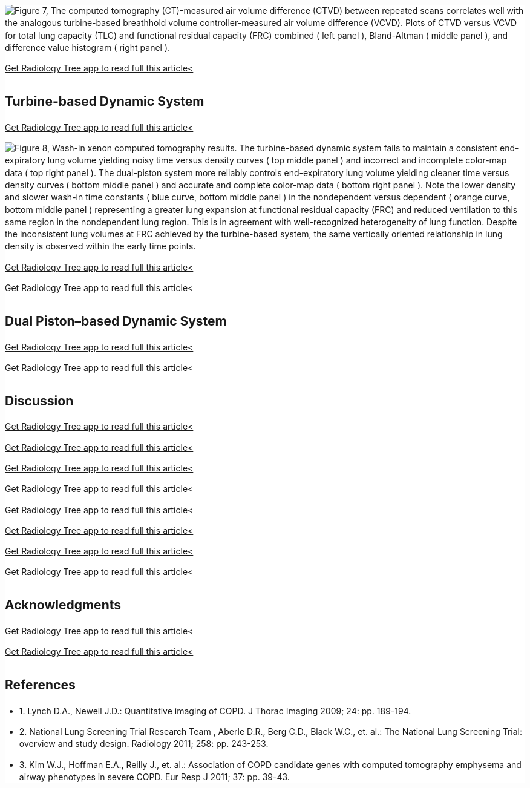 ![Figure 7, The computed tomography (CT)-measured air volume difference (CTVD) between repeated scans correlates well with the analogous turbine-based breathhold volume controller-measured air volume difference (VCVD). Plots of CTVD versus VCVD for total lung capacity (TLC) and functional residual capacity (FRC) combined ( left panel ), Bland-Altman ( middle panel ), and difference value histogram ( right panel ).](https://storage.googleapis.com/dl.dentistrykey.com/clinical/SystemsforLungVolumeStandardizationduringStaticandDynamicMDCTbasedQuantitativeAssessmentofPulmonaryStructureandFunction/6_1s20S1076633212001687.jpg)

[Get Radiology Tree app to read full this article<](https://clinicalpub.com/app)

## Turbine-based Dynamic System

[Get Radiology Tree app to read full this article<](https://clinicalpub.com/app)

![Figure 8, Wash-in xenon computed tomography results. The turbine-based dynamic system fails to maintain a consistent end-expiratory lung volume yielding noisy time versus density curves ( top middle panel ) and incorrect and incomplete color-map data ( top right panel ). The dual-piston system more reliably controls end-expiratory lung volume yielding cleaner time versus density curves ( bottom middle panel ) and accurate and complete color-map data ( bottom right panel ). Note the lower density and slower wash-in time constants ( blue curve, bottom middle panel ) in the nondependent versus dependent ( orange curve, bottom middle panel ) representing a greater lung expansion at functional residual capacity (FRC) and reduced ventilation to this same region in the nondependent lung region. This is in agreement with well-recognized heterogeneity of lung function. Despite the inconsistent lung volumes at FRC achieved by the turbine-based system, the same vertically oriented relationship in lung density is observed within the early time points.](https://storage.googleapis.com/dl.dentistrykey.com/clinical/SystemsforLungVolumeStandardizationduringStaticandDynamicMDCTbasedQuantitativeAssessmentofPulmonaryStructureandFunction/7_1s20S1076633212001687.jpg)

[Get Radiology Tree app to read full this article<](https://clinicalpub.com/app)

[Get Radiology Tree app to read full this article<](https://clinicalpub.com/app)

## Dual Piston–based Dynamic System

[Get Radiology Tree app to read full this article<](https://clinicalpub.com/app)

[Get Radiology Tree app to read full this article<](https://clinicalpub.com/app)

## Discussion

[Get Radiology Tree app to read full this article<](https://clinicalpub.com/app)

[Get Radiology Tree app to read full this article<](https://clinicalpub.com/app)

[Get Radiology Tree app to read full this article<](https://clinicalpub.com/app)

[Get Radiology Tree app to read full this article<](https://clinicalpub.com/app)

[Get Radiology Tree app to read full this article<](https://clinicalpub.com/app)

[Get Radiology Tree app to read full this article<](https://clinicalpub.com/app)

[Get Radiology Tree app to read full this article<](https://clinicalpub.com/app)

[Get Radiology Tree app to read full this article<](https://clinicalpub.com/app)

## Acknowledgments

[Get Radiology Tree app to read full this article<](https://clinicalpub.com/app)

[Get Radiology Tree app to read full this article<](https://clinicalpub.com/app)

## References

- 1\. Lynch D.A., Newell J.D.: Quantitative imaging of COPD. J Thorac Imaging 2009; 24: pp. 189-194.


- 2\. National Lung Screening Trial Research Team , Aberle D.R., Berg C.D., Black W.C., et. al.: The National Lung Screening Trial: overview and study design. Radiology 2011; 258: pp. 243-253.


- 3\. Kim W.J., Hoffman E.A., Reilly J., et. al.: Association of COPD candidate genes with computed tomography emphysema and airway phenotypes in severe COPD. Eur Resp J 2011; 37: pp. 39-43.
